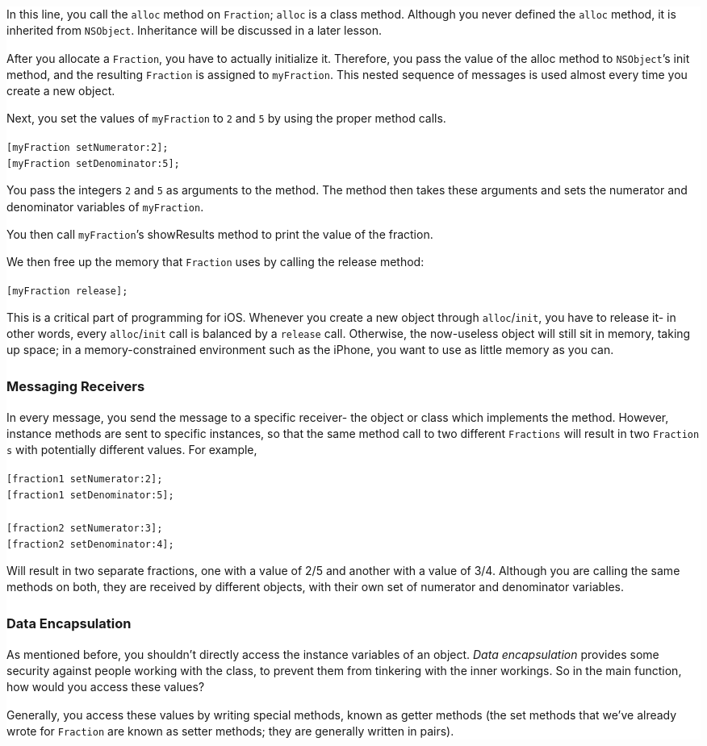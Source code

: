 In this line, you call the `alloc` method on `Fraction`; `alloc` is a class method. Although you never defined the `alloc` method, it is inherited from `NSObject`. Inheritance will be discussed in a later lesson.

After you allocate a `Fraction`, you have to actually initialize it. Therefore, you pass the value of the alloc method to `NSObject`’s init method, and the resulting `Fraction` is assigned to `myFraction`. This nested sequence of messages is used almost every time you create a new object.

Next, you set the values of `myFraction` to `2` and `5` by using the proper method calls.

```objc
[myFraction setNumerator:2];
[myFraction setDenominator:5];
```

You pass the integers `2` and `5` as arguments to the method. The method then takes these arguments and sets the numerator and denominator variables of `myFraction`.

You then call `myFraction`’s showResults method to print the value of the fraction.

We then free up the memory that `Fraction` uses by calling the release method:

```objc
[myFraction release];
```

This is a critical part of programming for iOS. Whenever you create a new object through `alloc`/`init`, you have to release it- in other words, every `alloc`/`init` call is balanced by a `release` call. Otherwise, the now-useless object will still sit in memory, taking up space; in a memory-constrained environment such as the iPhone, you want to use as little memory as you can.

### Messaging Receivers

In every message, you send the message to a specific receiver- the object or class which implements the method. However, instance methods are sent to specific instances, so that the same method call to two different `Fractions` will result in two `Fractions` with potentially different values. For example,

```objc
[fraction1 setNumerator:2];
[fraction1 setDenominator:5];

[fraction2 setNumerator:3];
[fraction2 setDenominator:4];
```

Will result in two separate fractions, one with a value of 2/5 and another with a value of 3/4. Although you are calling the same methods on both, they are received by different objects, with their own set of numerator and denominator variables.

### Data Encapsulation

As mentioned before, you shouldn’t directly access the instance variables of an object. *Data encapsulation* provides some security against people working with the class, to prevent them from tinkering with the inner workings. So in the main function, how would you access these values?

Generally, you access these values by writing special methods, known as getter methods (the set methods that we’ve already wrote for `Fraction` are known as setter methods; they are generally written in pairs).
